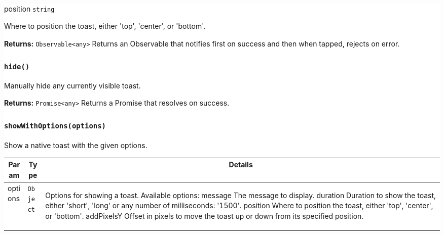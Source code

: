   <tr>
    <td>
      position</td>
    <td>
      <code>string</code>
    </td>
    <td>
      <p>Where to position the toast, either &#39;top&#39;, &#39;center&#39;, or &#39;bottom&#39;.</p>
</td>
  </tr>
  </tbody>
</table>

<div class="return-value" markdown="1">
  <i class="icon ion-arrow-return-left"></i>
  <b>Returns:</b> <code>Observable&lt;any&gt;</code> Returns an Observable that notifies first on success and then when tapped, rejects on error.
</div><h3><a class="anchor" name="hide" href="#hide"></a><code>hide()</code></h3>


Manually hide any currently visible toast.


<div class="return-value" markdown="1">
  <i class="icon ion-arrow-return-left"></i>
  <b>Returns:</b> <code>Promise&lt;any&gt;</code> Returns a Promise that resolves on success.
</div><h3><a class="anchor" name="showWithOptions" href="#showWithOptions"></a><code>showWithOptions(options)</code></h3>




Show a native toast with the given options.

<table class="table param-table" style="margin:0;">
  <thead>
  <tr>
    <th>Param</th>
    <th>Type</th>
    <th>Details</th>
  </tr>
  </thead>
  <tbody>
  <tr>
    <td>
      options</td>
    <td>
      <code>Object</code>
    </td>
    <td>
      <p>Options for showing a toast. Available options:
  message  The message to display.
  duration  Duration to show the toast, either &#39;short&#39;, &#39;long&#39; or any number of milliseconds: &#39;1500&#39;.
  position  Where to position the toast, either &#39;top&#39;, &#39;center&#39;, or &#39;bottom&#39;.
  addPixelsY  Offset in pixels to move the toast up or down from its specified position.</p>
</td>
  </tr>
  </tbody>
</table>
